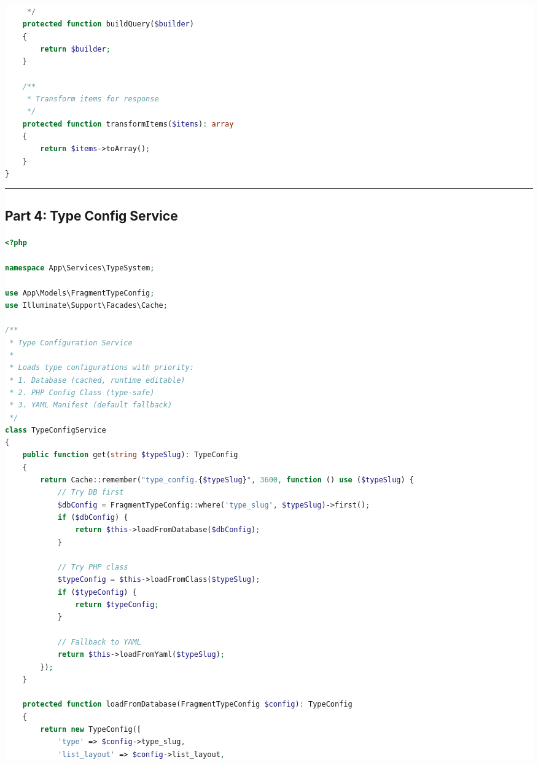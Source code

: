 ```php
     */
    protected function buildQuery($builder)
    {
        return $builder;
    }
    
    /**
     * Transform items for response
     */
    protected function transformItems($items): array
    {
        return $items->toArray();
    }
}
```

---

## Part 4: Type Config Service

```php
<?php

namespace App\Services\TypeSystem;

use App\Models\FragmentTypeConfig;
use Illuminate\Support\Facades\Cache;

/**
 * Type Configuration Service
 * 
 * Loads type configurations with priority:
 * 1. Database (cached, runtime editable)
 * 2. PHP Config Class (type-safe)
 * 3. YAML Manifest (default fallback)
 */
class TypeConfigService
{
    public function get(string $typeSlug): TypeConfig
    {
        return Cache::remember("type_config.{$typeSlug}", 3600, function () use ($typeSlug) {
            // Try DB first
            $dbConfig = FragmentTypeConfig::where('type_slug', $typeSlug)->first();
            if ($dbConfig) {
                return $this->loadFromDatabase($dbConfig);
            }
            
            // Try PHP class
            $typeConfig = $this->loadFromClass($typeSlug);
            if ($typeConfig) {
                return $typeConfig;
            }
            
            // Fallback to YAML
            return $this->loadFromYaml($typeSlug);
        });
    }
    
    protected function loadFromDatabase(FragmentTypeConfig $config): TypeConfig
    {
        return new TypeConfig([
            'type' => $config->type_slug,
            'list_layout' => $config->list_layout,
```